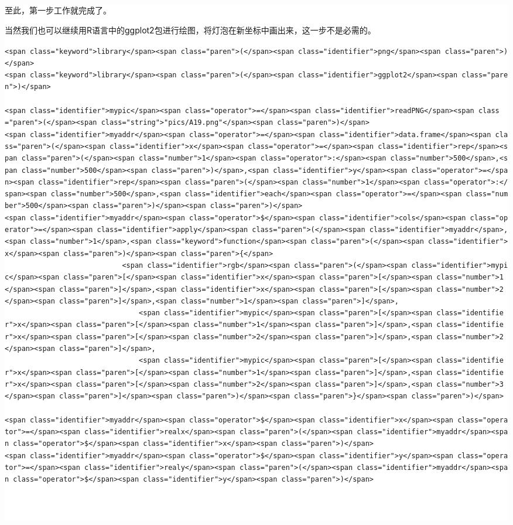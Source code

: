</code></pre>

至此，第一步工作就完成了。

当然我们也可以继续用R语言中的ggplot2包进行绘图，将灯泡在新坐标中画出来，这一步不是必需的。

<pre><code class="r">&lt;span class="keyword">library&lt;/span>&lt;span class="paren">(&lt;/span>&lt;span class="identifier">png&lt;/span>&lt;span class="paren">)&lt;/span>
&lt;span class="keyword">library&lt;/span>&lt;span class="paren">(&lt;/span>&lt;span class="identifier">ggplot2&lt;/span>&lt;span class="paren">)&lt;/span>

&lt;span class="identifier">mypic&lt;/span>&lt;span class="operator">=&lt;/span>&lt;span class="identifier">readPNG&lt;/span>&lt;span class="paren">(&lt;/span>&lt;span class="string">"pics/A19.png"&lt;/span>&lt;span class="paren">)&lt;/span>
&lt;span class="identifier">myaddr&lt;/span>&lt;span class="operator">=&lt;/span>&lt;span class="identifier">data.frame&lt;/span>&lt;span class="paren">(&lt;/span>&lt;span class="identifier">x&lt;/span>&lt;span class="operator">=&lt;/span>&lt;span class="identifier">rep&lt;/span>&lt;span class="paren">(&lt;/span>&lt;span class="number">1&lt;/span>&lt;span class="operator">:&lt;/span>&lt;span class="number">500&lt;/span>,&lt;span class="number">500&lt;/span>&lt;span class="paren">)&lt;/span>,&lt;span class="identifier">y&lt;/span>&lt;span class="operator">=&lt;/span>&lt;span class="identifier">rep&lt;/span>&lt;span class="paren">(&lt;/span>&lt;span class="number">1&lt;/span>&lt;span class="operator">:&lt;/span>&lt;span class="number">500&lt;/span>,&lt;span class="identifier">each&lt;/span>&lt;span class="operator">=&lt;/span>&lt;span class="number">500&lt;/span>&lt;span class="paren">)&lt;/span>&lt;span class="paren">)&lt;/span>
&lt;span class="identifier">myaddr&lt;/span>&lt;span class="operator">$&lt;/span>&lt;span class="identifier">cols&lt;/span>&lt;span class="operator">=&lt;/span>&lt;span class="identifier">apply&lt;/span>&lt;span class="paren">(&lt;/span>&lt;span class="identifier">myaddr&lt;/span>,&lt;span class="number">1&lt;/span>,&lt;span class="keyword">function&lt;/span>&lt;span class="paren">(&lt;/span>&lt;span class="identifier">x&lt;/span>&lt;span class="paren">)&lt;/span>&lt;span class="paren">{&lt;/span>
                            &lt;span class="identifier">rgb&lt;/span>&lt;span class="paren">(&lt;/span>&lt;span class="identifier">mypic&lt;/span>&lt;span class="paren">[&lt;/span>&lt;span class="identifier">x&lt;/span>&lt;span class="paren">[&lt;/span>&lt;span class="number">1&lt;/span>&lt;span class="paren">]&lt;/span>,&lt;span class="identifier">x&lt;/span>&lt;span class="paren">[&lt;/span>&lt;span class="number">2&lt;/span>&lt;span class="paren">]&lt;/span>,&lt;span class="number">1&lt;/span>&lt;span class="paren">]&lt;/span>,
                                &lt;span class="identifier">mypic&lt;/span>&lt;span class="paren">[&lt;/span>&lt;span class="identifier">x&lt;/span>&lt;span class="paren">[&lt;/span>&lt;span class="number">1&lt;/span>&lt;span class="paren">]&lt;/span>,&lt;span class="identifier">x&lt;/span>&lt;span class="paren">[&lt;/span>&lt;span class="number">2&lt;/span>&lt;span class="paren">]&lt;/span>,&lt;span class="number">2&lt;/span>&lt;span class="paren">]&lt;/span>,
                                &lt;span class="identifier">mypic&lt;/span>&lt;span class="paren">[&lt;/span>&lt;span class="identifier">x&lt;/span>&lt;span class="paren">[&lt;/span>&lt;span class="number">1&lt;/span>&lt;span class="paren">]&lt;/span>,&lt;span class="identifier">x&lt;/span>&lt;span class="paren">[&lt;/span>&lt;span class="number">2&lt;/span>&lt;span class="paren">]&lt;/span>,&lt;span class="number">3&lt;/span>&lt;span class="paren">]&lt;/span>&lt;span class="paren">)&lt;/span>&lt;span class="paren">}&lt;/span>&lt;span class="paren">)&lt;/span>

&lt;span class="identifier">myaddr&lt;/span>&lt;span class="operator">$&lt;/span>&lt;span class="identifier">x&lt;/span>&lt;span class="operator">=&lt;/span>&lt;span class="identifier">realx&lt;/span>&lt;span class="paren">(&lt;/span>&lt;span class="identifier">myaddr&lt;/span>&lt;span class="operator">$&lt;/span>&lt;span class="identifier">x&lt;/span>&lt;span class="paren">)&lt;/span>
&lt;span class="identifier">myaddr&lt;/span>&lt;span class="operator">$&lt;/span>&lt;span class="identifier">y&lt;/span>&lt;span class="operator">=&lt;/span>&lt;span class="identifier">realy&lt;/span>&lt;span class="paren">(&lt;/span>&lt;span class="identifier">myaddr&lt;/span>&lt;span class="operator">$&lt;/span>&lt;span class="identifier">y&lt;/span>&lt;span class="paren">)&lt;/span>
